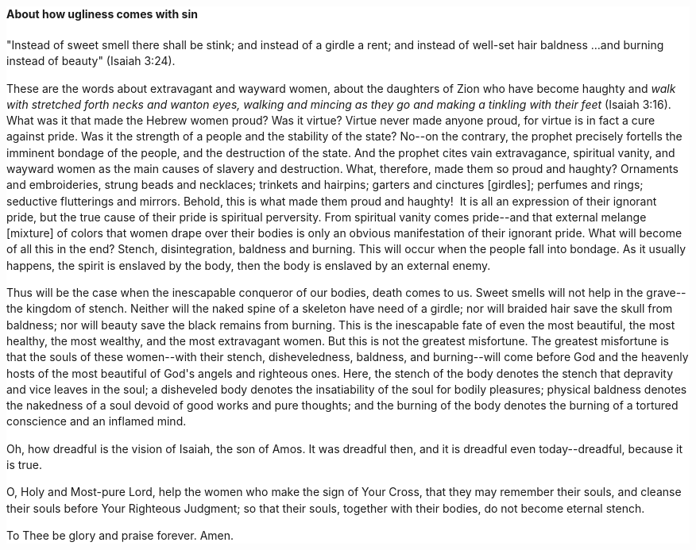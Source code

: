 #### About how ugliness comes with sin

"Instead of sweet smell there shall be stink; and instead of a girdle a rent; and instead of well-set hair baldness …and burning instead of beauty" (Isaiah 3:24).

These are the words about extravagant and wayward women, about the daughters of Zion who have become haughty and *walk with stretched forth necks and wanton eyes, walking and mincing as they go and making a tinkling with their feet* (Isaiah 3:16). What was it that made the Hebrew women proud? Was it virtue? Virtue never made anyone proud, for virtue is in fact a cure against pride. Was it the strength of a people and the stability of the state? No--on the contrary, the prophet precisely fortells the imminent bondage of the people, and the destruction of the state. And the prophet cites vain extravagance, spiritual vanity, and wayward women as the main causes of slavery and destruction. What, therefore, made them so proud and haughty? Ornaments and embroideries, strung beads and necklaces; trinkets and hairpins; garters and cinctures [girdles]; perfumes and rings; seductive flutterings and mirrors. Behold, this is what made them proud and haughty!  It is all an expression of their ignorant pride, but the true cause of their pride is spiritual perversity. From spiritual vanity comes pride--and that external melange [mixture] of colors that women drape over their bodies is only an obvious manifestation of their ignorant pride. What will become of all this in the end? Stench, disintegration, baldness and burning. This will occur when the people fall into bondage. As it usually happens, the spirit is enslaved by the body, then the body is enslaved by an external enemy.

Thus will be the case when the inescapable conqueror of our bodies, death comes to us. Sweet smells will not help in the grave--the kingdom of stench. Neither will the naked spine of a skeleton have need of a girdle; nor will braided hair save the skull from baldness; nor will beauty save the black remains from burning. This is the inescapable fate of even the most beautiful, the most healthy, the most wealthy, and the most extravagant women. But this is not the greatest misfortune. The greatest misfortune is that the souls of these women--with their stench, disheveledness, baldness, and burning--will come before God and the heavenly hosts of the most beautiful of God's angels and righteous ones. Here, the stench of the body denotes the stench that depravity and vice leaves in the soul; a disheveled body denotes the insatiability of the soul for bodily pleasures; physical baldness denotes the nakedness of a soul devoid of good works and pure thoughts; and the burning of the body denotes the burning of a tortured conscience and an inflamed mind.

Oh, how dreadful is the vision of Isaiah, the son of Amos. It was dreadful then, and it is dreadful even today--dreadful, because it is true.

O, Holy and Most-pure Lord, help the women who make the sign of Your Cross, that they may remember their souls, and cleanse their souls before Your Righteous Judgment; so that their souls, together with their bodies, do not become eternal stench.

To Thee be glory and praise forever. Amen.
